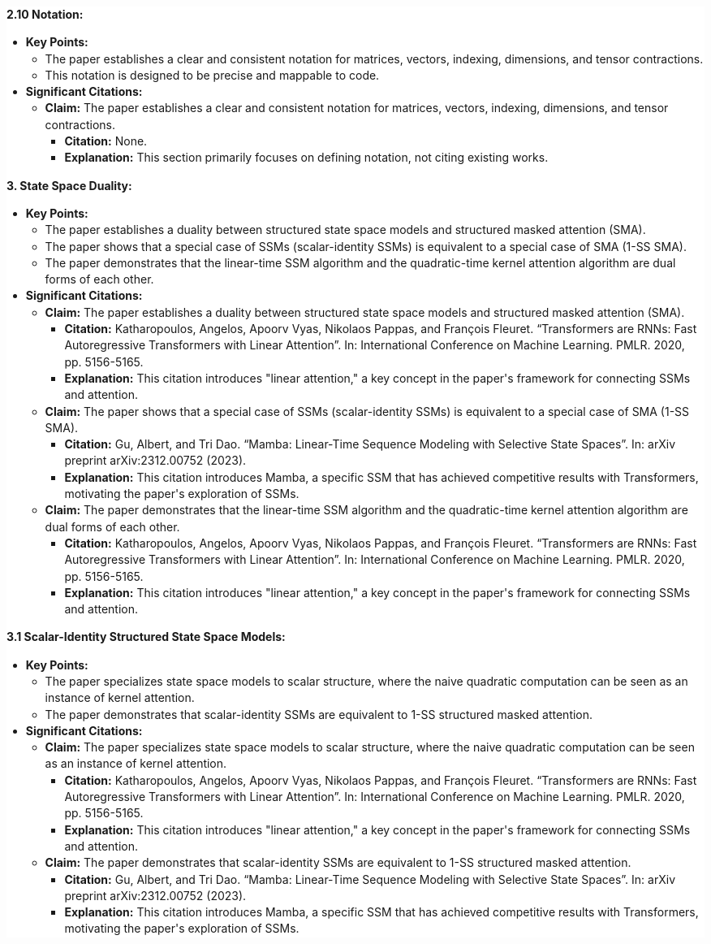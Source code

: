 **2.10 Notation:**

- **Key Points:**
    - The paper establishes a clear and consistent notation for matrices, vectors, indexing, dimensions, and tensor contractions.
    - This notation is designed to be precise and mappable to code.
- **Significant Citations:**
    - **Claim:** The paper establishes a clear and consistent notation for matrices, vectors, indexing, dimensions, and tensor contractions.
        - **Citation:** None.
        - **Explanation:** This section primarily focuses on defining notation, not citing existing works.

**3. State Space Duality:**

- **Key Points:**
    - The paper establishes a duality between structured state space models and structured masked attention (SMA).
    - The paper shows that a special case of SSMs (scalar-identity SSMs) is equivalent to a special case of SMA (1-SS SMA).
    - The paper demonstrates that the linear-time SSM algorithm and the quadratic-time kernel attention algorithm are dual forms of each other.
- **Significant Citations:**
    - **Claim:** The paper establishes a duality between structured state space models and structured masked attention (SMA).
        - **Citation:** Katharopoulos, Angelos, Apoorv Vyas, Nikolaos Pappas, and François Fleuret. “Transformers are RNNs: Fast Autoregressive Transformers with Linear Attention”. In: International Conference on Machine Learning. PMLR. 2020, pp. 5156-5165.
        - **Explanation:** This citation introduces "linear attention," a key concept in the paper's framework for connecting SSMs and attention.
    - **Claim:** The paper shows that a special case of SSMs (scalar-identity SSMs) is equivalent to a special case of SMA (1-SS SMA).
        - **Citation:** Gu, Albert, and Tri Dao. “Mamba: Linear-Time Sequence Modeling with Selective State Spaces”. In: arXiv preprint arXiv:2312.00752 (2023).
        - **Explanation:** This citation introduces Mamba, a specific SSM that has achieved competitive results with Transformers, motivating the paper's exploration of SSMs.
    - **Claim:** The paper demonstrates that the linear-time SSM algorithm and the quadratic-time kernel attention algorithm are dual forms of each other.
        - **Citation:** Katharopoulos, Angelos, Apoorv Vyas, Nikolaos Pappas, and François Fleuret. “Transformers are RNNs: Fast Autoregressive Transformers with Linear Attention”. In: International Conference on Machine Learning. PMLR. 2020, pp. 5156-5165.
        - **Explanation:** This citation introduces "linear attention," a key concept in the paper's framework for connecting SSMs and attention.

**3.1 Scalar-Identity Structured State Space Models:**

- **Key Points:**
    - The paper specializes state space models to scalar structure, where the naive quadratic computation can be seen as an instance of kernel attention.
    - The paper demonstrates that scalar-identity SSMs are equivalent to 1-SS structured masked attention.
- **Significant Citations:**
    - **Claim:** The paper specializes state space models to scalar structure, where the naive quadratic computation can be seen as an instance of kernel attention.
        - **Citation:** Katharopoulos, Angelos, Apoorv Vyas, Nikolaos Pappas, and François Fleuret. “Transformers are RNNs: Fast Autoregressive Transformers with Linear Attention”. In: International Conference on Machine Learning. PMLR. 2020, pp. 5156-5165.
        - **Explanation:** This citation introduces "linear attention," a key concept in the paper's framework for connecting SSMs and attention.
    - **Claim:** The paper demonstrates that scalar-identity SSMs are equivalent to 1-SS structured masked attention.
        - **Citation:** Gu, Albert, and Tri Dao. “Mamba: Linear-Time Sequence Modeling with Selective State Spaces”. In: arXiv preprint arXiv:2312.00752 (2023).
        - **Explanation:** This citation introduces Mamba, a specific SSM that has achieved competitive results with Transformers, motivating the paper's exploration of SSMs.
